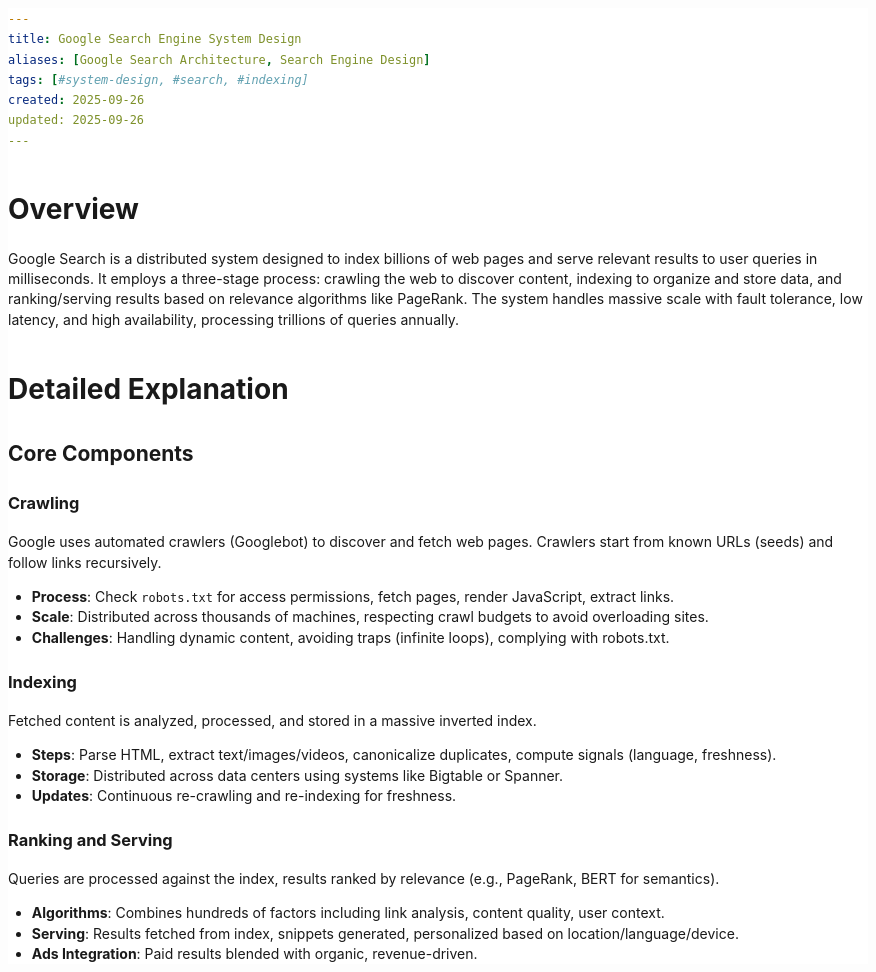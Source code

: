 ```yaml
---
title: Google Search Engine System Design
aliases: [Google Search Architecture, Search Engine Design]
tags: [#system-design, #search, #indexing]
created: 2025-09-26
updated: 2025-09-26
---
```


# Overview

Google Search is a distributed system designed to index billions of web pages and serve relevant results to user queries in milliseconds. It employs a three-stage process: crawling the web to discover content, indexing to organize and store data, and ranking/serving results based on relevance algorithms like PageRank. The system handles massive scale with fault tolerance, low latency, and high availability, processing trillions of queries annually.

# Detailed Explanation

## Core Components

### Crawling
Google uses automated crawlers (Googlebot) to discover and fetch web pages. Crawlers start from known URLs (seeds) and follow links recursively.

- **Process**: Check `robots.txt` for access permissions, fetch pages, render JavaScript, extract links.
- **Scale**: Distributed across thousands of machines, respecting crawl budgets to avoid overloading sites.
- **Challenges**: Handling dynamic content, avoiding traps (infinite loops), complying with robots.txt.

### Indexing
Fetched content is analyzed, processed, and stored in a massive inverted index.

- **Steps**: Parse HTML, extract text/images/videos, canonicalize duplicates, compute signals (language, freshness).
- **Storage**: Distributed across data centers using systems like Bigtable or Spanner.
- **Updates**: Continuous re-crawling and re-indexing for freshness.

### Ranking and Serving
Queries are processed against the index, results ranked by relevance (e.g., PageRank, BERT for semantics).

- **Algorithms**: Combines hundreds of factors including link analysis, content quality, user context.
- **Serving**: Results fetched from index, snippets generated, personalized based on location/language/device.
- **Ads Integration**: Paid results blended with organic, revenue-driven.
